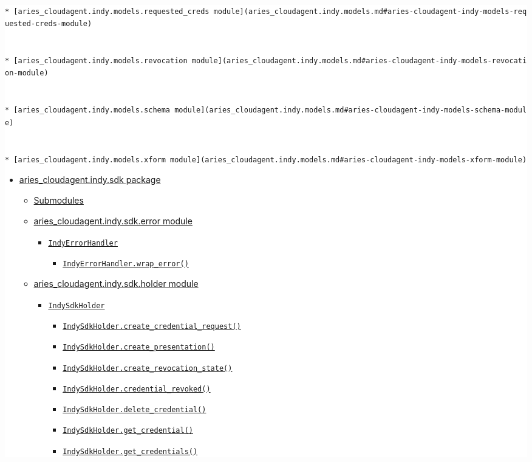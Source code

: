 
    * [aries_cloudagent.indy.models.requested_creds module](aries_cloudagent.indy.models.md#aries-cloudagent-indy-models-requested-creds-module)


    * [aries_cloudagent.indy.models.revocation module](aries_cloudagent.indy.models.md#aries-cloudagent-indy-models-revocation-module)


    * [aries_cloudagent.indy.models.schema module](aries_cloudagent.indy.models.md#aries-cloudagent-indy-models-schema-module)


    * [aries_cloudagent.indy.models.xform module](aries_cloudagent.indy.models.md#aries-cloudagent-indy-models-xform-module)


* [aries_cloudagent.indy.sdk package](aries_cloudagent.indy.sdk.md)


    * [Submodules](aries_cloudagent.indy.sdk.md#submodules)


    * [aries_cloudagent.indy.sdk.error module](aries_cloudagent.indy.sdk.md#module-aries_cloudagent.indy.sdk.error)


        * [`IndyErrorHandler`](aries_cloudagent.indy.sdk.md#aries_cloudagent.indy.sdk.error.IndyErrorHandler)


            * [`IndyErrorHandler.wrap_error()`](aries_cloudagent.indy.sdk.md#aries_cloudagent.indy.sdk.error.IndyErrorHandler.wrap_error)


    * [aries_cloudagent.indy.sdk.holder module](aries_cloudagent.indy.sdk.md#module-aries_cloudagent.indy.sdk.holder)


        * [`IndySdkHolder`](aries_cloudagent.indy.sdk.md#aries_cloudagent.indy.sdk.holder.IndySdkHolder)


            * [`IndySdkHolder.create_credential_request()`](aries_cloudagent.indy.sdk.md#aries_cloudagent.indy.sdk.holder.IndySdkHolder.create_credential_request)


            * [`IndySdkHolder.create_presentation()`](aries_cloudagent.indy.sdk.md#aries_cloudagent.indy.sdk.holder.IndySdkHolder.create_presentation)


            * [`IndySdkHolder.create_revocation_state()`](aries_cloudagent.indy.sdk.md#aries_cloudagent.indy.sdk.holder.IndySdkHolder.create_revocation_state)


            * [`IndySdkHolder.credential_revoked()`](aries_cloudagent.indy.sdk.md#aries_cloudagent.indy.sdk.holder.IndySdkHolder.credential_revoked)


            * [`IndySdkHolder.delete_credential()`](aries_cloudagent.indy.sdk.md#aries_cloudagent.indy.sdk.holder.IndySdkHolder.delete_credential)


            * [`IndySdkHolder.get_credential()`](aries_cloudagent.indy.sdk.md#aries_cloudagent.indy.sdk.holder.IndySdkHolder.get_credential)


            * [`IndySdkHolder.get_credentials()`](aries_cloudagent.indy.sdk.md#aries_cloudagent.indy.sdk.holder.IndySdkHolder.get_credentials)
